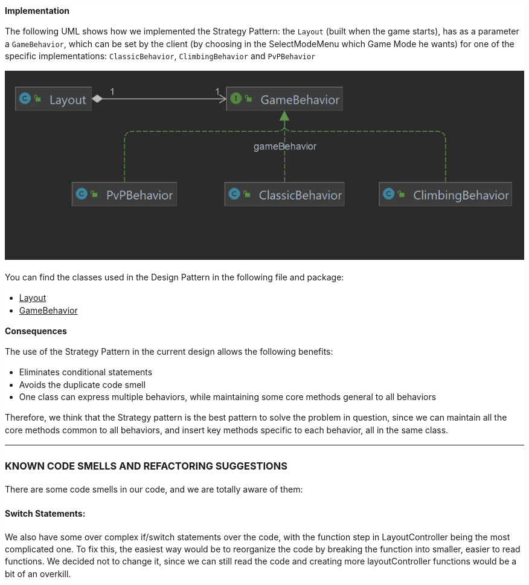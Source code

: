 **Implementation**

The following UML shows how we implemented the Strategy Pattern: the `Layout` (built when the game starts), has as a parameter
a `GameBehavior`, which can be set by the client (by choosing in the SelectModeMenu which Game Mode he wants) for one of
the specific implementations: `ClassicBehavior`, `ClimbingBehavior` and `PvPBehavior`


![](images/strattegy-pattern.png)

You can find the classes used in the Design Pattern in the following file and package:

- [Layout](../src/main/java/tetrisRunner/model/game/layout/Layout.java)
- [GameBehavior](../src/main/java/tetrisRunner/model/game/gamebehavior)

**Consequences**

The use of the Strategy Pattern in the current design allows the following benefits:

- Eliminates conditional statements
- Avoids the duplicate code smell
- One class can express multiple behaviors, while maintaining some core methods general to all behaviors

Therefore, we think that the Strategy pattern is the best pattern to solve the problem in question, since we can maintain
all the core methods common to all behaviors, and insert key methods specific to each behavior, all in the same class.

-----

### KNOWN CODE SMELLS AND REFACTORING SUGGESTIONS

There are some code smells in our code, and we are totally aware of them:

#### Switch Statements:
  We also have some over complex if/switch statements over the code, with the function step in LayoutController being the
  most complicated one. To fix this, the easiest way would be to reorganize the code by breaking the function into smaller,
  easier to read functions. We decided not to change it, since we can still read the code and creating more layoutController functions
  would be a bit of an overkill.
